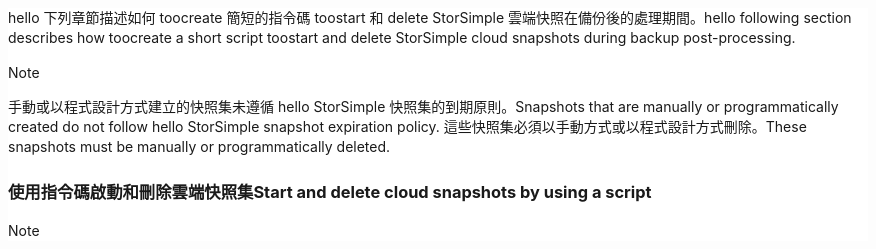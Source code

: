 <span data-ttu-id="a57a2-480">hello 下列章節描述如何 toocreate 簡短的指令碼 toostart 和 delete StorSimple 雲端快照在備份後的處理期間。</span><span class="sxs-lookup"><span data-stu-id="a57a2-480">hello following section describes how toocreate a short script toostart and delete StorSimple cloud snapshots during backup post-processing.</span></span>

> [!NOTE]
> <span data-ttu-id="a57a2-481">手動或以程式設計方式建立的快照集未遵循 hello StorSimple 快照集的到期原則。</span><span class="sxs-lookup"><span data-stu-id="a57a2-481">Snapshots that are manually or programmatically created do not follow hello StorSimple snapshot expiration policy.</span></span> <span data-ttu-id="a57a2-482">這些快照集必須以手動方式或以程式設計方式刪除。</span><span class="sxs-lookup"><span data-stu-id="a57a2-482">These snapshots must be manually or programmatically deleted.</span></span>

### <a name="start-and-delete-cloud-snapshots-by-using-a-script"></a><span data-ttu-id="a57a2-483">使用指令碼啟動和刪除雲端快照集</span><span class="sxs-lookup"><span data-stu-id="a57a2-483">Start and delete cloud snapshots by using a script</span></span>

> [!NOTE]
